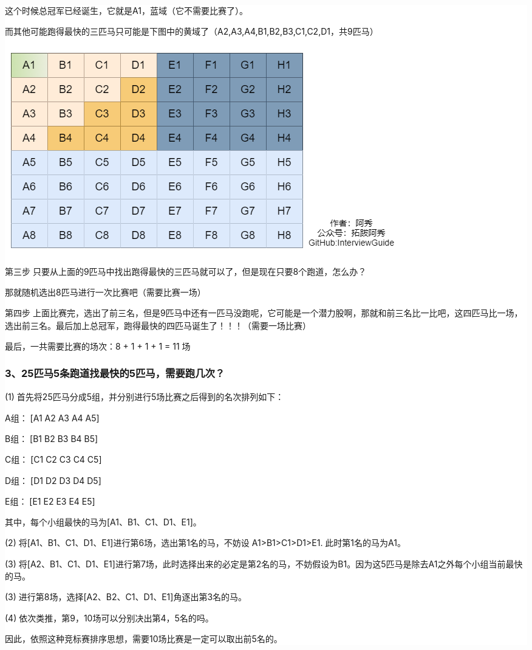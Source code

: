 这个时候总冠军已经诞生，它就是A1，蓝域（它不需要比赛了）。

而其他可能跑得最快的三匹马只可能是下图中的黄域了（A2,A3,A4,B1,B2,B3,C1,C2,D1，共9匹马）

![img](assets/智力测验题/202205220037703.png)

第三步 只要从上面的9匹马中找出跑得最快的三匹马就可以了，但是现在只要8个跑道，怎么办？

那就随机选出8匹马进行一次比赛吧（需要比赛一场）

第四步 上面比赛完，选出了前三名，但是9匹马中还有一匹马没跑呢，它可能是一个潜力股啊，那就和前三名比一比吧，这四匹马比一场，选出前三名。最后加上总冠军，跑得最快的四匹马诞生了！！！（需要一场比赛）

最后，一共需要比赛的场次：8 + 1 + 1 + 1 = 11 场

### **3、25匹马5条跑道找最快的5匹马，需要跑几次？**

(1) 首先将25匹马分成5组，并分别进行5场比赛之后得到的名次排列如下：

A组： [A1 A2 A3 A4 A5]

B组： [B1 B2 B3 B4 B5]

C组： [C1 C2 C3 C4 C5]

D组： [D1 D2 D3 D4 D5]

E组： [E1 E2 E3 E4 E5]

其中，每个小组最快的马为[A1、B1、C1、D1、E1]。

(2) 将[A1、B1、C1、D1、E1]进行第6场，选出第1名的马，不妨设 A1>B1>C1>D1>E1. 此时第1名的马为A1。

(3) 将[A2、B1、C1、D1、E1]进行第7场，此时选择出来的必定是第2名的马，不妨假设为B1。因为这5匹马是除去A1之外每个小组当前最快的马。

(3) 进行第8场，选择[A2、B2、C1、D1、E1]角逐出第3名的马。

(4) 依次类推，第9，10场可以分别决出第4，5名的吗。

因此，依照这种竞标赛排序思想，需要10场比赛是一定可以取出前5名的。
